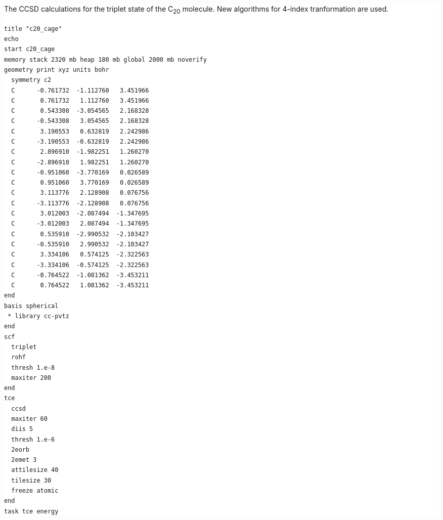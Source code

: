 The CCSD calculations for the triplet state of the C<sub>20</sub> molecule.
New algorithms for 4-index tranformation are used.

```
title "c20_cage"
echo
start c20_cage
memory stack 2320 mb heap 180 mb global 2000 mb noverify
geometry print xyz units bohr
  symmetry c2
  C      -0.761732  -1.112760   3.451966
  C       0.761732   1.112760   3.451966
  C       0.543308  -3.054565   2.168328
  C      -0.543308   3.054565   2.168328
  C       3.190553   0.632819   2.242986
  C      -3.190553  -0.632819   2.242986
  C       2.896910  -1.982251   1.260270
  C      -2.896910   1.982251   1.260270
  C      -0.951060  -3.770169   0.026589
  C       0.951060   3.770169   0.026589
  C       3.113776   2.128908   0.076756
  C      -3.113776  -2.128908   0.076756
  C       3.012003  -2.087494  -1.347695
  C      -3.012003   2.087494  -1.347695
  C       0.535910  -2.990532  -2.103427
  C      -0.535910   2.990532  -2.103427
  C       3.334106   0.574125  -2.322563
  C      -3.334106  -0.574125  -2.322563
  C      -0.764522  -1.081362  -3.453211
  C       0.764522   1.081362  -3.453211
end
basis spherical
 * library cc-pvtz
end
scf
  triplet
  rohf
  thresh 1.e-8
  maxiter 200
end
tce
  ccsd
  maxiter 60
  diis 5
  thresh 1.e-6
  2eorb
  2emet 3
  attilesize 40
  tilesize 30
  freeze atomic
end
task tce energy
```
